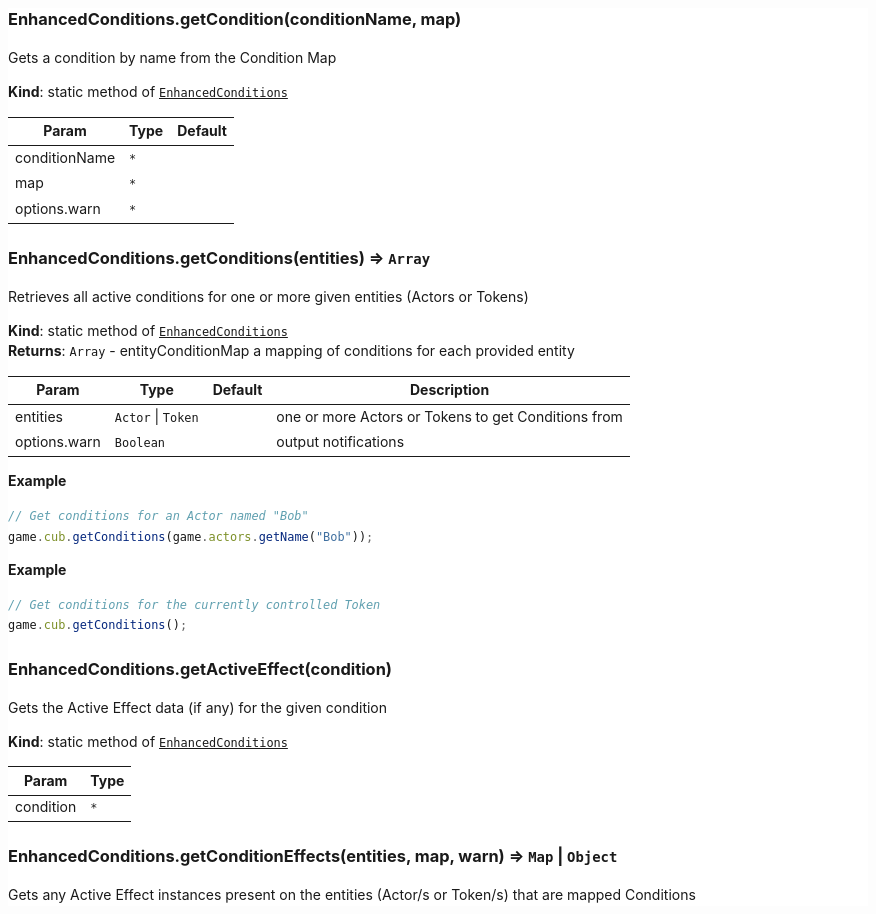 ### EnhancedConditions.getCondition(conditionName, map)
Gets a condition by name from the Condition Map

**Kind**: static method of [<code>EnhancedConditions</code>](#EnhancedConditions)  

| Param | Type | Default |
| --- | --- | --- |
| conditionName | <code>\*</code> |  | 
| map | <code>\*</code> | <code></code> | 
| options.warn | <code>\*</code> |  | 

<a name="EnhancedConditions.getConditions"></a>

### EnhancedConditions.getConditions(entities) ⇒ <code>Array</code>
Retrieves all active conditions for one or more given entities (Actors or Tokens)

**Kind**: static method of [<code>EnhancedConditions</code>](#EnhancedConditions)  
**Returns**: <code>Array</code> - entityConditionMap  a mapping of conditions for each provided entity  

| Param | Type | Default | Description |
| --- | --- | --- | --- |
| entities | <code>Actor</code> \| <code>Token</code> | <code></code> | one or more Actors or Tokens to get Conditions from |
| options.warn | <code>Boolean</code> |  | output notifications |

**Example**  
```js
// Get conditions for an Actor named "Bob"
game.cub.getConditions(game.actors.getName("Bob"));
```
**Example**  
```js
// Get conditions for the currently controlled Token
game.cub.getConditions();
```
<a name="EnhancedConditions.getActiveEffect"></a>

### EnhancedConditions.getActiveEffect(condition)
Gets the Active Effect data (if any) for the given condition

**Kind**: static method of [<code>EnhancedConditions</code>](#EnhancedConditions)  

| Param | Type |
| --- | --- |
| condition | <code>\*</code> | 

<a name="EnhancedConditions.getConditionEffects"></a>

### EnhancedConditions.getConditionEffects(entities, map, warn) ⇒ <code>Map</code> \| <code>Object</code>
Gets any Active Effect instances present on the entities (Actor/s or Token/s) that are mapped Conditions
